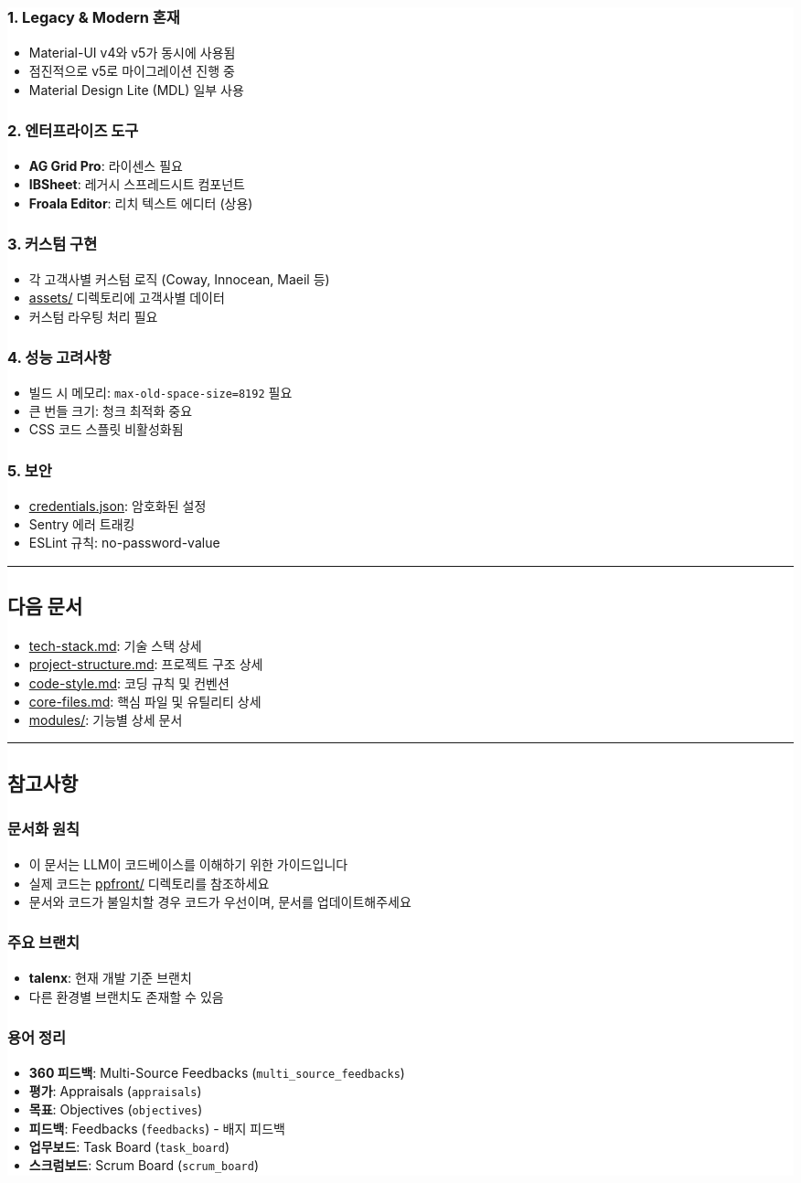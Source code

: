### 1. Legacy & Modern 혼재
- Material-UI v4와 v5가 동시에 사용됨
- 점진적으로 v5로 마이그레이션 진행 중
- Material Design Lite (MDL) 일부 사용

### 2. 엔터프라이즈 도구
- **AG Grid Pro**: 라이센스 필요
- **IBSheet**: 레거시 스프레드시트 컴포넌트
- **Froala Editor**: 리치 텍스트 에디터 (상용)

### 3. 커스텀 구현
- 각 고객사별 커스텀 로직 (Coway, Innocean, Maeil 등)
- [assets/](../../ppfront/src/assets) 디렉토리에 고객사별 데이터
- 커스텀 라우팅 처리 필요

### 4. 성능 고려사항
- 빌드 시 메모리: `max-old-space-size=8192` 필요
- 큰 번들 크기: 청크 최적화 중요
- CSS 코드 스플릿 비활성화됨

### 5. 보안
- [credentials.json](../../ppfront/credentials.json): 암호화된 설정
- Sentry 에러 트래킹
- ESLint 규칙: no-password-value

---

## 다음 문서

- [tech-stack.md](tech-stack.md): 기술 스택 상세
- [project-structure.md](project-structure.md): 프로젝트 구조 상세
- [code-style.md](code-style.md): 코딩 규칙 및 컨벤션
- [core-files.md](core-files.md): 핵심 파일 및 유틸리티 상세
- [modules/](modules/): 기능별 상세 문서

---

## 참고사항

### 문서화 원칙
- 이 문서는 LLM이 코드베이스를 이해하기 위한 가이드입니다
- 실제 코드는 [ppfront/](../../ppfront) 디렉토리를 참조하세요
- 문서와 코드가 불일치할 경우 코드가 우선이며, 문서를 업데이트해주세요

### 주요 브랜치
- **talenx**: 현재 개발 기준 브랜치
- 다른 환경별 브랜치도 존재할 수 있음

### 용어 정리
- **360 피드백**: Multi-Source Feedbacks (`multi_source_feedbacks`)
- **평가**: Appraisals (`appraisals`)
- **목표**: Objectives (`objectives`)
- **피드백**: Feedbacks (`feedbacks`) - 배지 피드백
- **업무보드**: Task Board (`task_board`)
- **스크럼보드**: Scrum Board (`scrum_board`)
